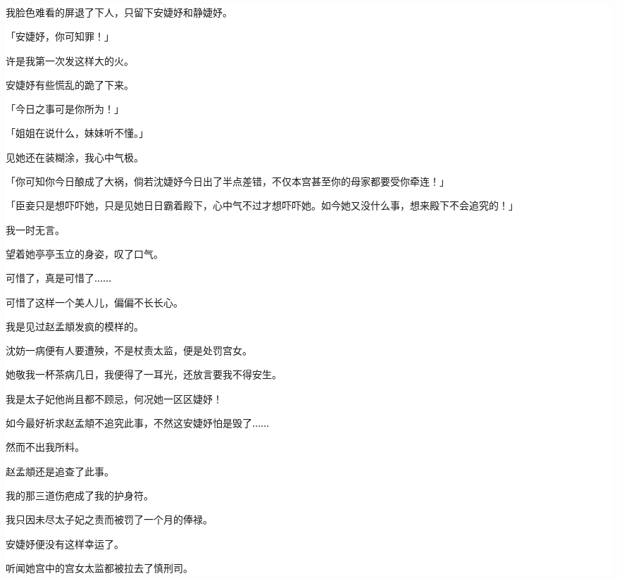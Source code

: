 
我脸色难看的屏退了下人，只留下安婕妤和静婕妤。  


「安婕妤，你可知罪！」  


许是我第一次发这样大的火。  


安婕妤有些慌乱的跪了下来。  


「今日之事可是你所为！」  


「姐姐在说什么，妹妹听不懂。」  


见她还在装糊涂，我心中气极。  


「你可知你今日酿成了大祸，倘若沈婕妤今日出了半点差错，不仅本宫甚至你的母家都要受你牵连！」  


「臣妾只是想吓吓她，只是见她日日霸着殿下，心中气不过才想吓吓她。如今她又没什么事，想来殿下不会追究的！」  


我一时无言。  


望着她亭亭玉立的身姿，叹了口气。  


可惜了，真是可惜了……  


可惜了这样一个美人儿，偏偏不长长心。  


我是见过赵孟頫发疯的模样的。  


沈妨一病便有人要遭殃，不是杖责太监，便是处罚宫女。  


她敬我一杯茶病几日，我便得了一耳光，还放言要我不得安生。  


我是太子妃他尚且都不顾忌，何况她一区区婕妤！  


如今最好祈求赵孟頫不追究此事，不然这安婕妤怕是毁了……  


然而不出我所料。  


赵孟頫还是追查了此事。  


我的那三道伤疤成了我的护身符。  


我只因未尽太子妃之责而被罚了一个月的俸禄。  


安婕妤便没有这样幸运了。  


听闻她宫中的宫女太监都被拉去了慎刑司。  

